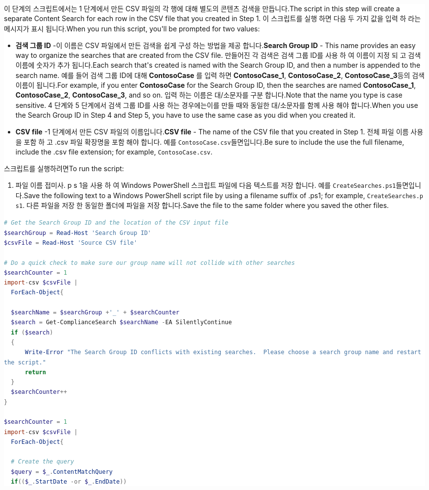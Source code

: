 <span data-ttu-id="a3325-156">이 단계의 스크립트에서는 1 단계에서 만든 CSV 파일의 각 행에 대해 별도의 콘텐츠 검색을 만듭니다.</span><span class="sxs-lookup"><span data-stu-id="a3325-156">The script in this step will create a separate Content Search for each row in the CSV file that you created in Step 1.</span></span> <span data-ttu-id="a3325-157">이 스크립트를 실행 하면 다음 두 가지 값을 입력 하 라는 메시지가 표시 됩니다.</span><span class="sxs-lookup"><span data-stu-id="a3325-157">When you run this script, you'll be prompted for two values:</span></span>
  
- <span data-ttu-id="a3325-158">**검색 그룹 ID** -이 이름은 CSV 파일에서 만든 검색을 쉽게 구성 하는 방법을 제공 합니다.</span><span class="sxs-lookup"><span data-stu-id="a3325-158">**Search Group ID** - This name provides an easy way to organize the searches that are created from the CSV file.</span></span> <span data-ttu-id="a3325-159">만들어진 각 검색은 검색 그룹 ID를 사용 하 여 이름이 지정 되 고 검색 이름에 숫자가 추가 됩니다.</span><span class="sxs-lookup"><span data-stu-id="a3325-159">Each search that's created is named with the Search Group ID, and then a number is appended to the search name.</span></span> <span data-ttu-id="a3325-160">예를 들어 검색 그룹 ID에 대해 **ContosoCase** 를 입력 하면 **ContosoCase_1**, **ContosoCase_2**, **ContosoCase_3**등의 검색 이름이 됩니다.</span><span class="sxs-lookup"><span data-stu-id="a3325-160">For example, if you enter **ContosoCase** for the Search Group ID, then the searches are named **ContosoCase_1**, **ContosoCase_2**, **ContosoCase_3**, and so on.</span></span> <span data-ttu-id="a3325-161">입력 하는 이름은 대/소문자를 구분 합니다.</span><span class="sxs-lookup"><span data-stu-id="a3325-161">Note that the name you type is case sensitive.</span></span> <span data-ttu-id="a3325-162">4 단계와 5 단계에서 검색 그룹 ID를 사용 하는 경우에는이를 만들 때와 동일한 대/소문자를 함께 사용 해야 합니다.</span><span class="sxs-lookup"><span data-stu-id="a3325-162">When you use the Search Group ID in Step 4 and Step 5, you have to use the same case as you did when you created it.</span></span> 
    
- <span data-ttu-id="a3325-163">**CSV file** -1 단계에서 만든 CSV 파일의 이름입니다.</span><span class="sxs-lookup"><span data-stu-id="a3325-163">**CSV file** - The name of the CSV file that you created in Step 1.</span></span> <span data-ttu-id="a3325-164">전체 파일 이름 사용을 포함 하 고 .csv 파일 확장명을 포함 해야 합니다. 예를 `ContosoCase.csv`들면입니다.</span><span class="sxs-lookup"><span data-stu-id="a3325-164">Be sure to include the use the full filename, include the .csv file extension; for example,  `ContosoCase.csv`.</span></span>
    
<span data-ttu-id="a3325-165">스크립트를 실행하려면</span><span class="sxs-lookup"><span data-stu-id="a3325-165">To run the script:</span></span>

1. <span data-ttu-id="a3325-166">파일 이름 접미사. p s 1을 사용 하 여 Windows PowerShell 스크립트 파일에 다음 텍스트를 저장 합니다. 예를 `CreateSearches.ps1`들면입니다.</span><span class="sxs-lookup"><span data-stu-id="a3325-166">Save the following text to a Windows PowerShell script file by using a filename suffix of .ps1; for example, `CreateSearches.ps1`.</span></span> <span data-ttu-id="a3325-167">다른 파일을 저장 한 동일한 폴더에 파일을 저장 합니다.</span><span class="sxs-lookup"><span data-stu-id="a3325-167">Save the file to the same folder where you saved the other files.</span></span>
    
  ```Powershell
  # Get the Search Group ID and the location of the CSV input file
  $searchGroup = Read-Host 'Search Group ID'
  $csvFile = Read-Host 'Source CSV file'
    
  # Do a quick check to make sure our group name will not collide with other searches
  $searchCounter = 1
  import-csv $csvFile |
    ForEach-Object{
    
    $searchName = $searchGroup +'_' + $searchCounter
    $search = Get-ComplianceSearch $searchName -EA SilentlyContinue
    if ($search)
    {
        Write-Error "The Search Group ID conflicts with existing searches.  Please choose a search group name and restart the script."
        return
    }
    $searchCounter++
  }
    
  $searchCounter = 1
  import-csv $csvFile |
    ForEach-Object{
    
    # Create the query
    $query = $_.ContentMatchQuery
    if(($_.StartDate -or $_.EndDate))
  ```